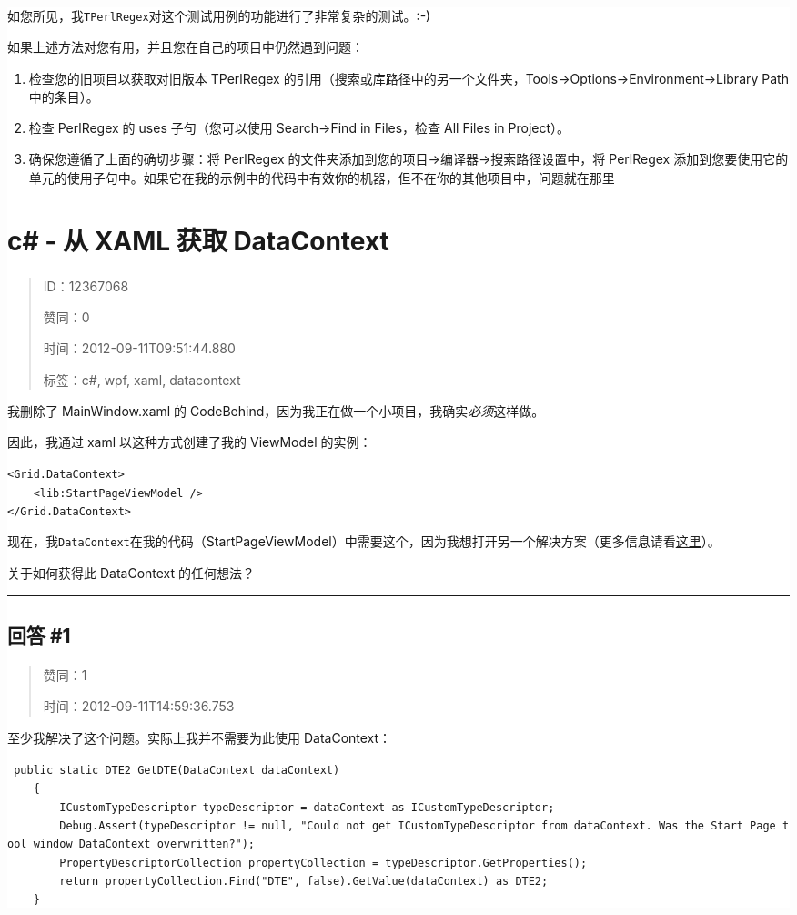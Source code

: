 如您所见，我`TPerlRegex`对这个测试用例的功能进行了非常复杂的测试。:-)

如果上述方法对您有用，并且您在自己的项目中仍然遇到问题：

1.  检查您的旧项目以获取对旧版本 TPerlRegex 的引用（搜索或库路径中的另一个文件夹，Tools->Options->Environment->Library Path 中的条目）。

2.  检查 PerlRegex 的 uses 子句（您可以使用 Search->Find in Files，检查 All Files in Project）。

3.  确保您遵循了上面的确切步骤：将 PerlRegex 的文件夹添加到您的项目->编译器->搜索路径设置中，将 PerlRegex 添加到您要使用它的单元的使用子句中。如果它在我的示例中的代码中有效你的机器，但不在你的其他项目中，问题就在那里

# c# - 从 XAML 获取 DataContext

> ID：12367068
> 
> 赞同：0
> 
> 时间：2012-09-11T09:51:44.880
> 
> 标签：c#, wpf, xaml, datacontext

我删除了 MainWindow.xaml 的 CodeBehind，因为我正在做一个小项目，我确实*必须*这样做。

因此，我通过 xaml 以这种方式创建了我的 ViewModel 的实例：

```
<Grid.DataContext>
    <lib:StartPageViewModel />
</Grid.DataContext> 
```

现在，我`DataContext`在我的代码（StartPageViewModel）中需要这个，因为我想打开另一个解决方案（更多信息请看[这里](https://stackoverflow.com/questions/3504174/how-to-open-a-solution-from-a-custom-vs2010-start-page)）。

关于如何获得此 DataContext 的任何想法？

* * *

## 回答 #1

> 赞同：1
> 
> 时间：2012-09-11T14:59:36.753

至少我解决了这个问题。实际上我并不需要为此使用 DataContext：

```
 public static DTE2 GetDTE(DataContext dataContext)
    {
        ICustomTypeDescriptor typeDescriptor = dataContext as ICustomTypeDescriptor;
        Debug.Assert(typeDescriptor != null, "Could not get ICustomTypeDescriptor from dataContext. Was the Start Page tool window DataContext overwritten?");
        PropertyDescriptorCollection propertyCollection = typeDescriptor.GetProperties();
        return propertyCollection.Find("DTE", false).GetValue(dataContext) as DTE2;
    } 
```
